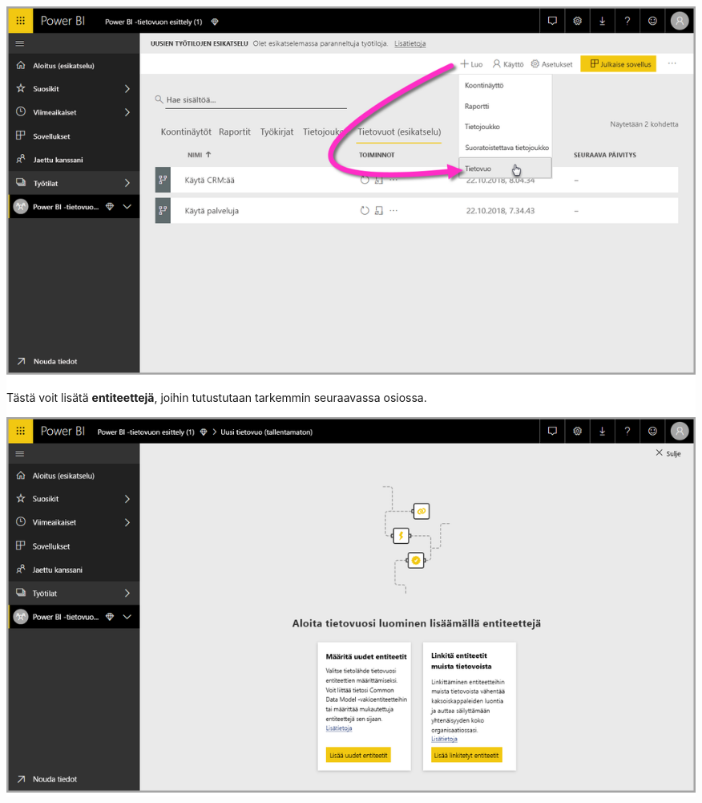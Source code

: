 ![Power BI -palvelun + Luo -painike tietovuon luomiseksi](media/service-dataflows-create-use/dataflows-create-use_03a.png)

Tästä voit lisätä **entiteettejä**, joihin tutustutaan tarkemmin seuraavassa osiossa.

![Entiteettien lisääminen tietovuohon](media/service-dataflows-create-use/dataflows-create-use_04a.png)
